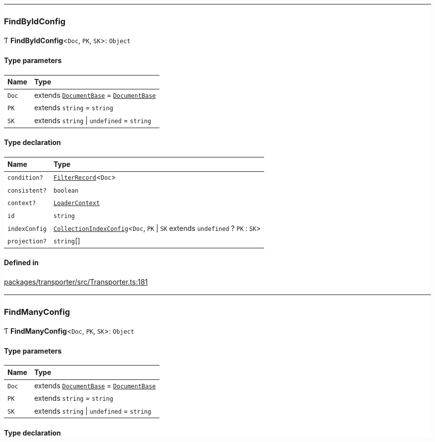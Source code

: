 ___

### FindByIdConfig

Ƭ **FindByIdConfig**<`Doc`, `PK`, `SK`\>: `Object`

#### Type parameters

| Name | Type |
| :------ | :------ |
| `Doc` | extends [`DocumentBase`](Transporter___Base_to_connect_any_Database_to_Backland_.md#documentbase) = [`DocumentBase`](Transporter___Base_to_connect_any_Database_to_Backland_.md#documentbase) |
| `PK` | extends `string` = `string` |
| `SK` | extends `string` \| `undefined` = `string` |

#### Type declaration

| Name | Type |
| :------ | :------ |
| `condition?` | [`FilterRecord`](Transporter___Base_to_connect_any_Database_to_Backland_.md#filterrecord)<`Doc`\> |
| `consistent?` | `boolean` |
| `context?` | [`LoaderContext`](Transporter___Base_to_connect_any_Database_to_Backland_.md#loadercontext) |
| `id` | `string` |
| `indexConfig` | [`CollectionIndexConfig`](Transporter___Base_to_connect_any_Database_to_Backland_.md#collectionindexconfig)<`Doc`, `PK` \| `SK` extends `undefined` ? `PK` : `SK`\> |
| `projection?` | `string`[] |

#### Defined in

[packages/transporter/src/Transporter.ts:181](https://github.com/antoniopresto/darch/blob/c5cd1c8/packages/transporter/src/Transporter.ts#L181)

___

### FindManyConfig

Ƭ **FindManyConfig**<`Doc`, `PK`, `SK`\>: `Object`

#### Type parameters

| Name | Type |
| :------ | :------ |
| `Doc` | extends [`DocumentBase`](Transporter___Base_to_connect_any_Database_to_Backland_.md#documentbase) = [`DocumentBase`](Transporter___Base_to_connect_any_Database_to_Backland_.md#documentbase) |
| `PK` | extends `string` = `string` |
| `SK` | extends `string` \| `undefined` = `string` |

#### Type declaration
